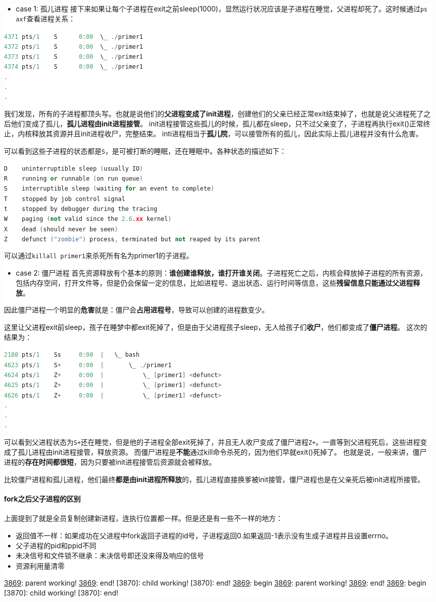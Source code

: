 * case 1: 孤儿进程
接下来如果让每个子进程在exit之前sleep(1000)，显然运行状况应该是子进程在睡觉，父进程却死了。这时候通过`ps axf`查看进程关系：
```cpp
4371 pts/1    S      0:00  \_ ./primer1
4372 pts/1    S      0:00  \_ ./primer1
4373 pts/1    S      0:00  \_ ./primer1
4374 pts/1    S      0:00  \_ ./primer1
.
.
.
```
我们发现，所有的子进程都顶头写。也就是说他们的**父进程变成了init进程**，创建他们的父亲已经正常exit结束掉了，也就是说父进程死了之后他们变成了孤儿，**孤儿进程由init进程接管**。
init进程接管这些孤儿的时候，孤儿都在sleep，只不过父亲变了，子进程再执行exit()正常终止，内核释放其资源并且init进程收尸，完整结束。
inti进程相当于**孤儿院**，可以接管所有的孤儿，因此实际上孤儿进程并没有什么危害。

可以看到这些子进程的状态都是`S`，是可被打断的睡眠，还在睡眠中。各种状态的描述如下：
```cpp
D    uninterruptible sleep (usually IO)
R    running or runnable (on run queue)
S    interruptible sleep (waiting for an event to complete)
T    stopped by job control signal
t    stopped by debugger during the tracing
W    paging (not valid since the 2.6.xx kernel)
X    dead (should never be seen)
Z    defunct ("zombie") process, terminated but not reaped by its parent
```
可以通过`killall primer1`来杀死所有名为primer1的子进程。

* case 2: 僵尸进程
首先资源释放有个基本的原则：**谁创建谁释放，谁打开谁关闭**。子进程死亡之后，内核会释放掉子进程的所有资源，包括内存空间，打开文件等，但是仍会保留一定的信息，比如进程号、退出状态、运行时间等信息，这些**残留信息只能通过父进程释放**。

因此僵尸进程一个明显的**危害**就是：僵尸会**占用进程号**，导致可以创建的进程数变少。

这里让父进程exit前sleep，孩子在睡梦中都exit死掉了，但是由于父进程孩子sleep，无人给孩子们**收尸**，他们都变成了**僵尸进程**。
这次的结果为：
```cpp
2180 pts/1    Ss     0:00  |   \_ bash
4623 pts/1    S+     0:00  |       \_ ./primer1
4624 pts/1    Z+     0:00  |           \_ [primer1] <defunct>
4625 pts/1    Z+     0:00  |           \_ [primer1] <defunct>
4626 pts/1    Z+     0:00  |           \_ [primer1] <defunct>
.
.
.
```
可以看到父进程状态为`S+`还在睡觉，但是他的子进程全部exit死掉了，并且无人收尸变成了僵尸进程`Z+`。一直等到父进程死后，这些进程变成了孤儿进程由init进程接管，释放资源。
而僵尸进程是**不能**通过kill命令杀死的，因为他们早就exit()死掉了。
也就是说，一般来讲，僵尸进程的**存在时间都很短**，因为只要被init进程接管后资源就会被释放。

比较僵尸进程和孤儿进程，他们最终**都是由init进程所释放**的，孤儿进程直接换爹被init接管，僵尸进程也是在父亲死后被init进程所接管。

#### fork之后父子进程的区别
上面提到了就是全员复制创建新进程，连执行位置都一样。但是还是有一些不一样的地方：
* 返回值不一样：如果成功在父进程中fork返回子进程的id号，子进程返回0.如果返回-1表示没有生成子进程并且设置errno。
* 父子进程的pid和ppid不同
* 未决信号和文件锁不继承：未决信号即还没来得及响应的信号
* 资源利用量清零


[3869]: begin
[3869]: parent working!
[3869]: end!
[3870]: child working!
[3870]: end!
[3869]: begin
[3869]: parent working!
[3869]: end!
[3869]: begin
[3870]: child working!
[3870]: end!